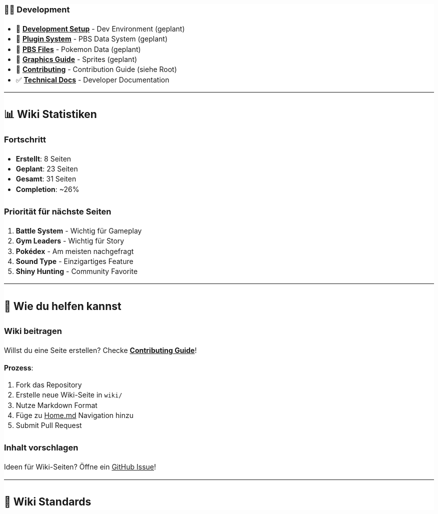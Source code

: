 ### 👨‍💻 Development

- 🔲 **[Development Setup](Development-Setup.md)** - Dev Environment (geplant)
- 🔲 **[Plugin System](Plugin-System.md)** - PBS Data System (geplant)
- 🔲 **[PBS Files](PBS-Files.md)** - Pokemon Data (geplant)
- 🔲 **[Graphics Guide](Graphics-Guide.md)** - Sprites (geplant)
- 🔲 **[Contributing](Contributing.md)** - Contribution Guide (siehe Root)
- ✅ **[Technical Docs](../docs/Home.md)** - Developer Documentation

---

## 📊 Wiki Statistiken

### Fortschritt

- **Erstellt**: 8 Seiten
- **Geplant**: 23 Seiten
- **Gesamt**: 31 Seiten
- **Completion**: ~26%

### Priorität für nächste Seiten

1. **Battle System** - Wichtig für Gameplay
2. **Gym Leaders** - Wichtig für Story
3. **Pokédex** - Am meisten nachgefragt
4. **Sound Type** - Einzigartiges Feature
5. **Shiny Hunting** - Community Favorite

---

## 🎯 Wie du helfen kannst

### Wiki beitragen

Willst du eine Seite erstellen? Checke **[Contributing Guide](../CONTRIBUTING.md)**!

**Prozess**:

1. Fork das Repository
2. Erstelle neue Wiki-Seite in `wiki/`
3. Nutze Markdown Format
4. Füge zu [Home.md](Home.md) Navigation hinzu
5. Submit Pull Request

### Inhalt vorschlagen

Ideen für Wiki-Seiten? Öffne ein [GitHub Issue](https://github.com/99Problemsx/Zorua-the-divine-deception/issues)!

---

## 📝 Wiki Standards
